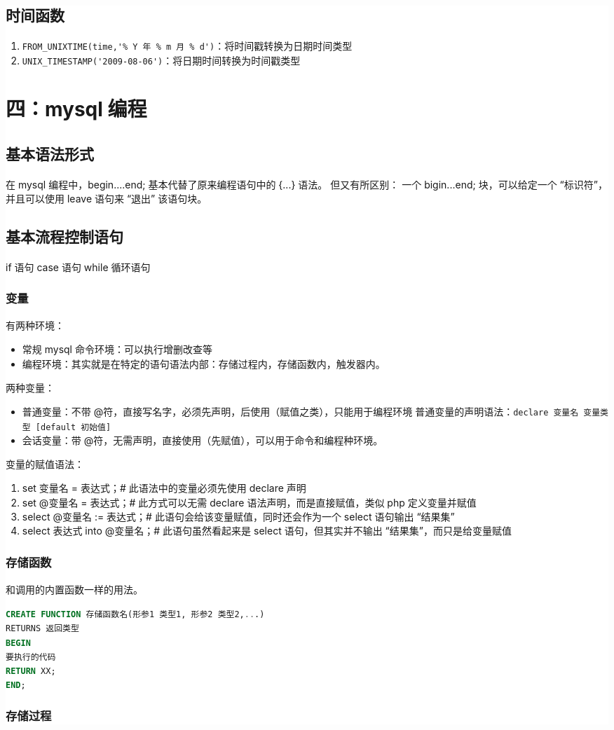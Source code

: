 ## 时间函数

1.  `FROM_UNIXTIME(time,'% Y 年 % m 月 % d')`：将时间戳转换为日期时间类型
2.  `UNIX_TIMESTAMP('2009-08-06')`：将日期时间转换为时间戳类型

# 四：mysql 编程

## 基本语法形式

在 mysql 编程中，begin....end; 基本代替了原来编程语句中的 {...} 语法。
但又有所区别：
一个 bigin...end; 块，可以给定一个 “标识符”，并且可以使用 leave 语句来 “退出” 该语句块。

## 基本流程控制语句

if 语句
case 语句
while 循环语句

### 变量

有两种环境：

-   常规 mysql 命令环境：可以执行增删改查等
-   编程环境：其实就是在特定的语句语法内部：存储过程内，存储函数内，触发器内。

两种变量：

-   普通变量：不带 @符，直接写名字，必须先声明，后使用（赋值之类），只能用于编程环境
    普通变量的声明语法：`declare 变量名 变量类型 [default 初始值]`
-   会话变量：带 @符，无需声明，直接使用（先赋值），可以用于命令和编程种环境。

变量的赋值语法：

1.  set 变量名 = 表达式；# 此语法中的变量必须先使用 declare 声明
2.  set @变量名 = 表达式；# 此方式可以无需 declare 语法声明，而是直接赋值，类似 php 定义变量并赋值
3.  select @变量名 := 表达式；# 此语句会给该变量赋值，同时还会作为一个 select 语句输出 “结果集”
4.  select 表达式 into @变量名；# 此语句虽然看起来是 select 语句，但其实并不输出 “结果集”，而只是给变量赋值

### 存储函数

和调用的内置函数一样的用法。

```sql
CREATE FUNCTION 存储函数名(形参1 类型1, 形参2 类型2,...)
RETURNS 返回类型
BEGIN
要执行的代码
RETURN XX;
END;
```

### 存储过程
